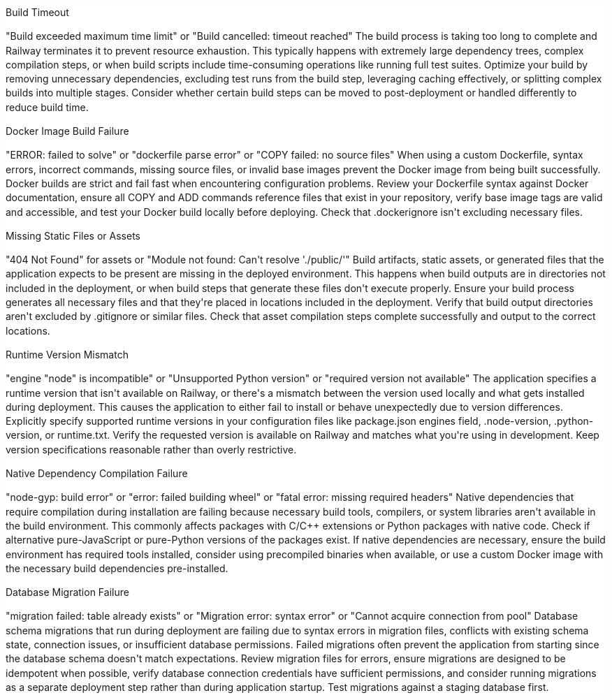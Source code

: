 Build Timeout

"Build exceeded maximum time limit" or "Build cancelled: timeout reached"
The build process is taking too long to complete and Railway terminates it to prevent resource exhaustion. This typically happens with extremely large dependency trees, complex compilation steps, or when build scripts include time-consuming operations like running full test suites.
Optimize your build by removing unnecessary dependencies, excluding test runs from the build step, leveraging caching effectively, or splitting complex builds into multiple stages. Consider whether certain build steps can be moved to post-deployment or handled differently to reduce build time.

Docker Image Build Failure

"ERROR: failed to solve" or "dockerfile parse error" or "COPY failed: no source files"
When using a custom Dockerfile, syntax errors, incorrect commands, missing source files, or invalid base images prevent the Docker image from being built successfully. Docker builds are strict and fail fast when encountering configuration problems.
Review your Dockerfile syntax against Docker documentation, ensure all COPY and ADD commands reference files that exist in your repository, verify base image tags are valid and accessible, and test your Docker build locally before deploying. Check that .dockerignore isn't excluding necessary files.

Missing Static Files or Assets

"404 Not Found" for assets or "Module not found: Can't resolve './public/'"
Build artifacts, static assets, or generated files that the application expects to be present are missing in the deployed environment. This happens when build outputs are in directories not included in the deployment, or when build steps that generate these files don't execute properly.
Ensure your build process generates all necessary files and that they're placed in locations included in the deployment. Verify that build output directories aren't excluded by .gitignore or similar files. Check that asset compilation steps complete successfully and output to the correct locations.

Runtime Version Mismatch

"engine "node" is incompatible" or "Unsupported Python version" or "required version not available"
The application specifies a runtime version that isn't available on Railway, or there's a mismatch between the version used locally and what gets installed during deployment. This causes the application to either fail to install or behave unexpectedly due to version differences.
Explicitly specify supported runtime versions in your configuration files like package.json engines field, .node-version, .python-version, or runtime.txt. Verify the requested version is available on Railway and matches what you're using in development. Keep version specifications reasonable rather than overly restrictive.

Native Dependency Compilation Failure

"node-gyp: build error" or "error: failed building wheel" or "fatal error: missing required headers"
Native dependencies that require compilation during installation are failing because necessary build tools, compilers, or system libraries aren't available in the build environment. This commonly affects packages with C/C++ extensions or Python packages with native code.
Check if alternative pure-JavaScript or pure-Python versions of the packages exist. If native dependencies are necessary, ensure the build environment has required tools installed, consider using precompiled binaries when available, or use a custom Docker image with the necessary build dependencies pre-installed.

Database Migration Failure

"migration failed: table already exists" or "Migration error: syntax error" or "Cannot acquire connection from pool"
Database schema migrations that run during deployment are failing due to syntax errors in migration files, conflicts with existing schema state, connection issues, or insufficient database permissions. Failed migrations often prevent the application from starting since the database schema doesn't match expectations.
Review migration files for errors, ensure migrations are designed to be idempotent when possible, verify database connection credentials have sufficient permissions, and consider running migrations as a separate deployment step rather than during application startup. Test migrations against a staging database first.
